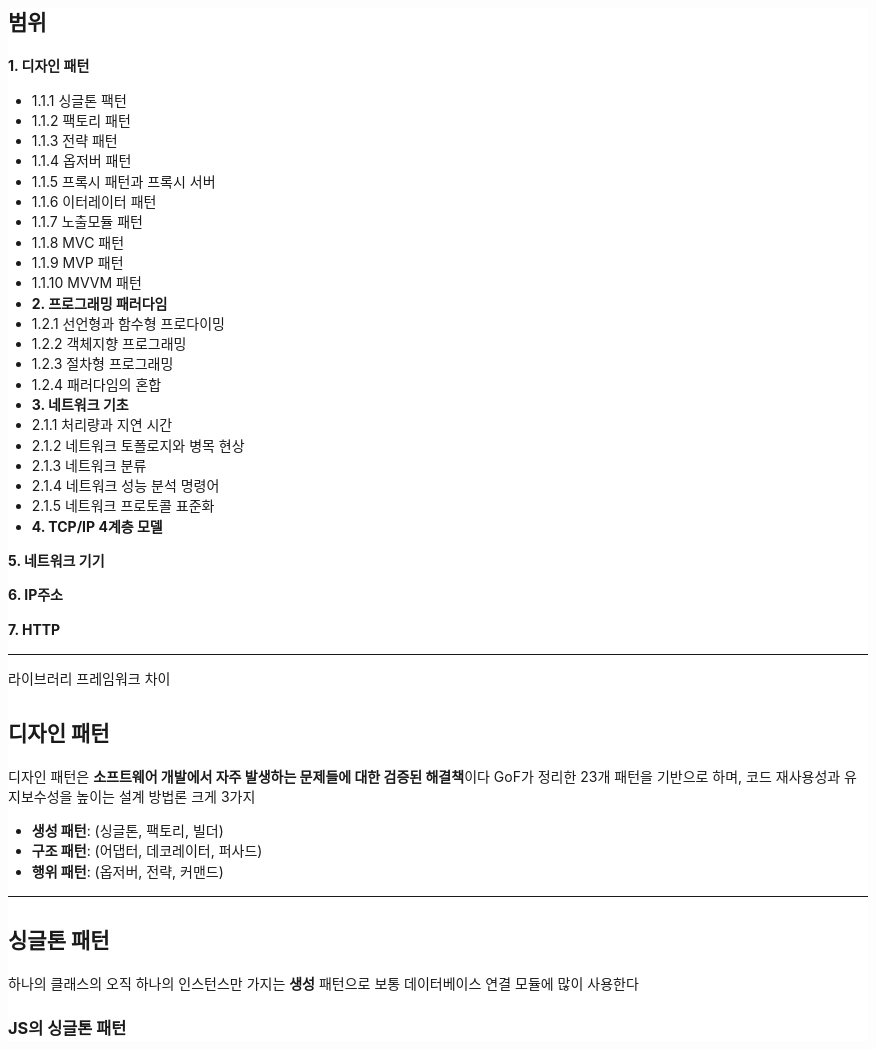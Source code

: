 ## 범위

**1. 디자인 패턴**

- 1.1.1 싱글톤 팩턴
- 1.1.2 팩토리 패턴
- 1.1.3 전략 패턴
- 1.1.4 옵저버 패턴
- 1.1.5 프록시 패턴과 프록시 서버
- 1.1.6 이터레이터 패턴
- 1.1.7 노출모듈 패턴
- 1.1.8 MVC 패턴
- 1.1.9 MVP 패턴
- 1.1.10 MVVM 패턴
- **2. 프로그래밍 패러다임**
- 1.2.1 선언형과 함수형 프로다이밍
- 1.2.2 객체지향 프로그래밍
- 1.2.3 절차형 프로그래밍
- 1.2.4 패러다임의 혼합
- **3. 네트워크 기초**
- 2.1.1 처리량과 지연 시간
- 2.1.2 네트워크 토폴로지와 병목 현상
- 2.1.3 네트워크 분류
- 2.1.4 네트워크 성능 분석 명령어
- 2.1.5 네트워크 프로토콜 표준화
- **4. TCP/IP 4계층 모델**

**5. 네트워크 기기**

**6. IP주소**

**7. HTTP**

---

라이브러리 프레임워크 차이

## 디자인 패턴

디자인 패턴은 **소프트웨어 개발에서 자주 발생하는 문제들에 대한 검증된 해결책**이다
GoF가 정리한 23개 패턴을 기반으로 하며, 코드 재사용성과 유지보수성을 높이는 설계 방법론
크게 3가지

- **생성 패턴**: (싱글톤, 팩토리, 빌더)
- **구조 패턴**: (어댑터, 데코레이터, 퍼사드)
- **행위 패턴**: (옵저버, 전략, 커맨드)

---

## 싱글톤 패턴

하나의 클래스의 오직 하나의 인스턴스만 가지는 **생성** 패턴으로 보통 데이터베이스 연결 모듈에 많이 사용한다

### JS의 싱글톤 패턴
